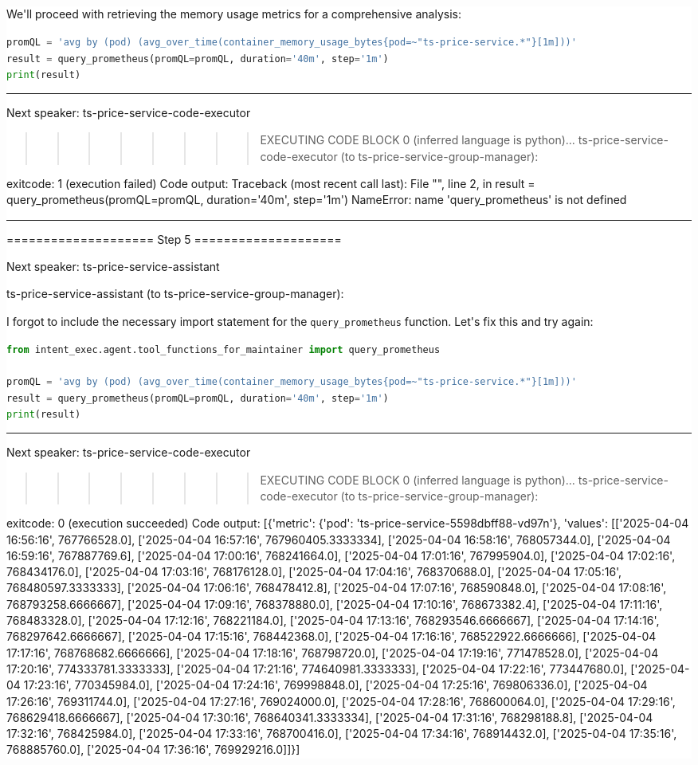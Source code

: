 We'll proceed with retrieving the memory usage metrics for a comprehensive analysis:

```python
promQL = 'avg by (pod) (avg_over_time(container_memory_usage_bytes{pod=~"ts-price-service.*"}[1m]))'
result = query_prometheus(promQL=promQL, duration='40m', step='1m')
print(result)
```

--------------------------------------------------------------------------------

Next speaker: ts-price-service-code-executor


>>>>>>>> EXECUTING CODE BLOCK 0 (inferred language is python)...
ts-price-service-code-executor (to ts-price-service-group-manager):

exitcode: 1 (execution failed)
Code output: 
Traceback (most recent call last):
  File "", line 2, in <module>
    result = query_prometheus(promQL=promQL, duration='40m', step='1m')
NameError: name 'query_prometheus' is not defined


--------------------------------------------------------------------------------
==================== Step 5 ====================

Next speaker: ts-price-service-assistant

ts-price-service-assistant (to ts-price-service-group-manager):

I forgot to include the necessary import statement for the `query_prometheus` function. Let's fix this and try again:

```python
from intent_exec.agent.tool_functions_for_maintainer import query_prometheus

promQL = 'avg by (pod) (avg_over_time(container_memory_usage_bytes{pod=~"ts-price-service.*"}[1m]))'
result = query_prometheus(promQL=promQL, duration='40m', step='1m')
print(result)
```

--------------------------------------------------------------------------------

Next speaker: ts-price-service-code-executor


>>>>>>>> EXECUTING CODE BLOCK 0 (inferred language is python)...
ts-price-service-code-executor (to ts-price-service-group-manager):

exitcode: 0 (execution succeeded)
Code output: 
[{'metric': {'pod': 'ts-price-service-5598dbff88-vd97n'}, 'values': [['2025-04-04 16:56:16', 767766528.0], ['2025-04-04 16:57:16', 767960405.3333334], ['2025-04-04 16:58:16', 768057344.0], ['2025-04-04 16:59:16', 767887769.6], ['2025-04-04 17:00:16', 768241664.0], ['2025-04-04 17:01:16', 767995904.0], ['2025-04-04 17:02:16', 768434176.0], ['2025-04-04 17:03:16', 768176128.0], ['2025-04-04 17:04:16', 768370688.0], ['2025-04-04 17:05:16', 768480597.3333333], ['2025-04-04 17:06:16', 768478412.8], ['2025-04-04 17:07:16', 768590848.0], ['2025-04-04 17:08:16', 768793258.6666667], ['2025-04-04 17:09:16', 768378880.0], ['2025-04-04 17:10:16', 768673382.4], ['2025-04-04 17:11:16', 768483328.0], ['2025-04-04 17:12:16', 768221184.0], ['2025-04-04 17:13:16', 768293546.6666667], ['2025-04-04 17:14:16', 768297642.6666667], ['2025-04-04 17:15:16', 768442368.0], ['2025-04-04 17:16:16', 768522922.6666666], ['2025-04-04 17:17:16', 768768682.6666666], ['2025-04-04 17:18:16', 768798720.0], ['2025-04-04 17:19:16', 771478528.0], ['2025-04-04 17:20:16', 774333781.3333333], ['2025-04-04 17:21:16', 774640981.3333333], ['2025-04-04 17:22:16', 773447680.0], ['2025-04-04 17:23:16', 770345984.0], ['2025-04-04 17:24:16', 769998848.0], ['2025-04-04 17:25:16', 769806336.0], ['2025-04-04 17:26:16', 769311744.0], ['2025-04-04 17:27:16', 769024000.0], ['2025-04-04 17:28:16', 768600064.0], ['2025-04-04 17:29:16', 768629418.6666667], ['2025-04-04 17:30:16', 768640341.3333334], ['2025-04-04 17:31:16', 768298188.8], ['2025-04-04 17:32:16', 768425984.0], ['2025-04-04 17:33:16', 768700416.0], ['2025-04-04 17:34:16', 768914432.0], ['2025-04-04 17:35:16', 768885760.0], ['2025-04-04 17:36:16', 769929216.0]]}]
